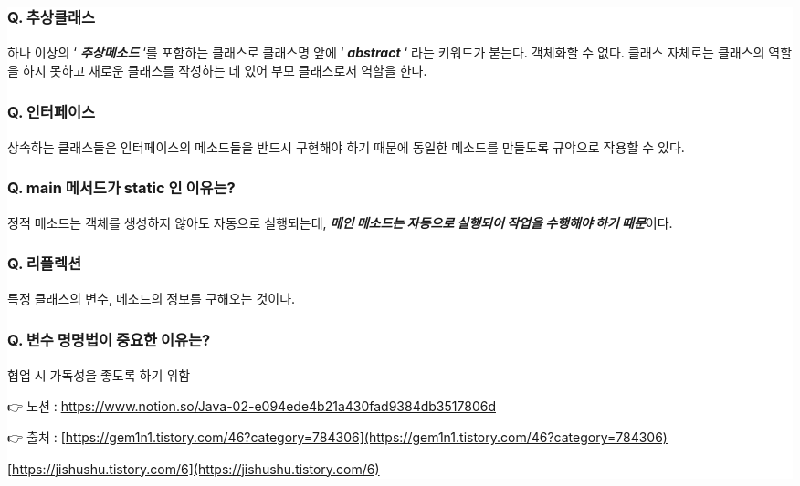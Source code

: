### Q. 추상클래스

하나 이상의 ‘ ***추상메소드*** ‘를 포함하는 클래스로 클래스명 앞에 ‘ ***abstract*** ‘ 라는 키워드가 붙는다. 객체화할 수 없다. 클래스 자체로는 클래스의 역할을 하지 못하고 새로운 클래스를 작성하는 데 있어 부모 클래스로서 역할을 한다.



### Q. 인터페이스

상속하는 클래스들은 인터페이스의 메소드들을 반드시 구현해야 하기 때문에 동일한 메소드를 만들도록 규악으로 작용할 수 있다.



### Q. main 메서드가 static 인 이유는?

정적 메소드는 객체를 생성하지 않아도 자동으로 실행되는데, ***메인 메소드는 자동으로 실행되어 작업을 수행해야 하기 때문***이다.



### Q. 리플렉션

특정 클래스의 변수, 메소드의 정보를 구해오는 것이다.



### Q. 변수 명명법이 중요한 이유는?

협업 시 가독성을 좋도록 하기 위함



👉 노션 : https://www.notion.so/Java-02-e094ede4b21a430fad9384db3517806d

👉 출처 : [https://gem1n1.tistory.com/46?category=784306](https://gem1n1.tistory.com/46?category=784306)

[https://jishushu.tistory.com/6](https://jishushu.tistory.com/6)
